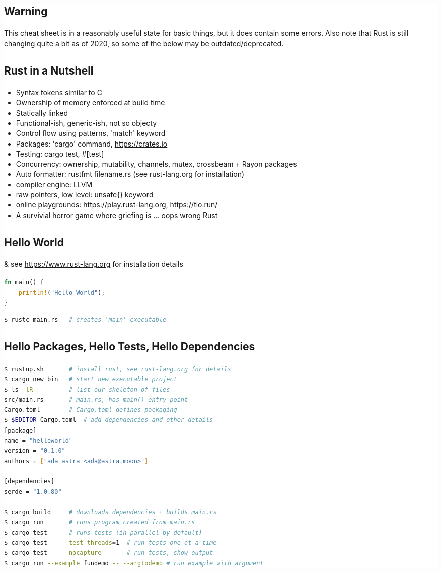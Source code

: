 
## Warning

This cheat sheet is in a reasonably useful state for basic things, but it does contain some errors.
Also note that Rust is still changing quite a bit as of 2020, so some of the below may be outdated/deprecated. 

## Rust in a Nutshell

* Syntax tokens similar to C
* Ownership of memory enforced at build time
* Statically linked
* Functional-ish, generic-ish, not so objecty
* Control flow using patterns, 'match' keyword
* Packages: 'cargo' command, https://crates.io
* Testing: cargo test, #[test]
* Concurrency: ownership, mutability, channels, mutex, crossbeam + Rayon packages
* Auto formatter: rustfmt filename.rs (see rust-lang.org for installation)
* compiler engine: LLVM
* raw pointers, low level: unsafe{} keyword
* online playgrounds: https://play.rust-lang.org, https://tio.run/ 
* A survivial horror game where griefing is ... oops wrong Rust

## Hello World

& see https://www.rust-lang.org for installation details

```rust
fn main() {
    println!("Hello World");
}
```

```bash
$ rustc main.rs   # creates 'main' executable
```

## Hello Packages, Hello Tests, Hello Dependencies

```bash
$ rustup.sh       # install rust, see rust-lang.org for details
$ cargo new bin   # start new executable project
$ ls -lR          # list our skeleton of files
src/main.rs       # main.rs, has main() entry point
Cargo.toml        # Cargo.toml defines packaging
$ $EDITOR Cargo.toml  # add dependencies and other details
[package]
name = "helloworld"
version = "0.1.0"
authors = ["ada astra <ada@astra.moon>"]

[dependencies]
serde = "1.0.80"

$ cargo build     # downloads dependencies + builds main.rs 
$ cargo run       # runs program created from main.rs
$ cargo test      # runs tests (in parallel by default)
$ cargo test -- --test-threads=1  # run tests one at a time
$ cargo test -- --nocapture       # run tests, show output
$ cargo run --example fundemo -- --argtodemo # run example with argument
```
